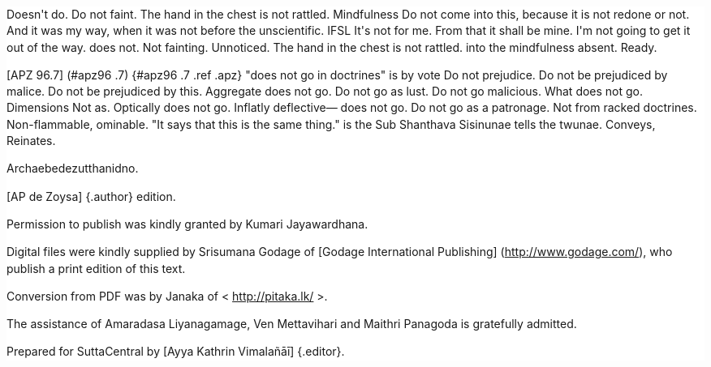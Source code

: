 Doesn't do. Do not faint. The hand in the chest is not rattled. Mindfulness
Do not come into this, because it is not redone or not.
And it was my way, when it was not before the unscientific. IFSL
It's not for me. From that it shall be mine. I'm not going to get it out of the way.
does not. Not fainting. Unnoticed. The hand in the chest is not rattled. into the mindfulness
absent. Ready.

[APZ 96.7] (#apz96 .7) {#apz96 .7 .ref .apz} "does not go in doctrines" is by vote
Do not prejudice. Do not be prejudiced by malice. Do not be prejudiced by this. Aggregate
does not go. Do not go as lust. Do not go malicious. What does not go. Dimensions
Not as. Optically does not go. Inflatly deflective—
does not go. Do not go as a patronage. Not from racked doctrines. Non-flammable, ominable.
"It says that this is the same thing." is the Sub Shanthava
Sisinunae tells the twunae. Conveys, Reinates.

Archaebedezutthanidno.

[AP de Zoysa] {.author} edition.

Permission to publish was kindly granted by Kumari Jayawardhana.

Digital files were kindly supplied by Srisumana Godage of [Godage
International Publishing] (http://www.godage.com/), who publish a print
edition of this text.

Conversion from PDF was by Janaka of < http://pitaka.lk/ >.

The assistance of Amaradasa Liyanagamage, Ven Mettavihari and Maithri
Panagoda is gratefully admitted.

Prepared for SuttaCentral by [Ayya Kathrin Vimalañāī] {.editor}.